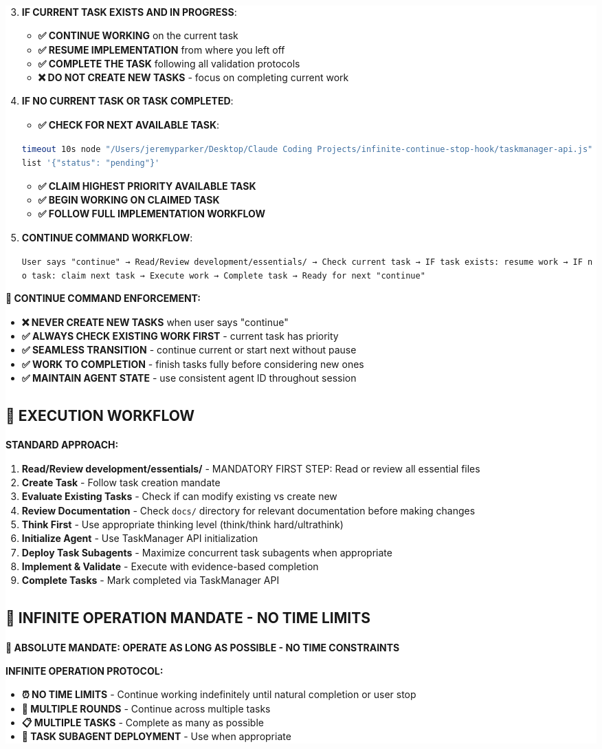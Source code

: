 3. **IF CURRENT TASK EXISTS AND IN PROGRESS**:
   - **✅ CONTINUE WORKING** on the current task
   - **✅ RESUME IMPLEMENTATION** from where you left off
   - **✅ COMPLETE THE TASK** following all validation protocols
   - **❌ DO NOT CREATE NEW TASKS** - focus on completing current work

4. **IF NO CURRENT TASK OR TASK COMPLETED**:
   - **✅ CHECK FOR NEXT AVAILABLE TASK**:
   ```bash
   timeout 10s node "/Users/jeremyparker/Desktop/Claude Coding Projects/infinite-continue-stop-hook/taskmanager-api.js" list '{"status": "pending"}'
   ```
   - **✅ CLAIM HIGHEST PRIORITY AVAILABLE TASK**
   - **✅ BEGIN WORKING ON CLAIMED TASK**
   - **✅ FOLLOW FULL IMPLEMENTATION WORKFLOW**

5. **CONTINUE COMMAND WORKFLOW**:
   ```
   User says "continue" → Read/Review development/essentials/ → Check current task → IF task exists: resume work → IF no task: claim next task → Execute work → Complete task → Ready for next "continue"
   ```

**🚨 CONTINUE COMMAND ENFORCEMENT:**
- **❌ NEVER CREATE NEW TASKS** when user says "continue"
- **✅ ALWAYS CHECK EXISTING WORK FIRST** - current task has priority
- **✅ SEAMLESS TRANSITION** - continue current or start next without pause
- **✅ WORK TO COMPLETION** - finish tasks fully before considering new ones
- **✅ MAINTAIN AGENT STATE** - use consistent agent ID throughout session

## 🚨 EXECUTION WORKFLOW

**STANDARD APPROACH:**
1. **Read/Review development/essentials/** - MANDATORY FIRST STEP: Read or review all essential files
2. **Create Task** - Follow task creation mandate
3. **Evaluate Existing Tasks** - Check if can modify existing vs create new  
4. **Review Documentation** - Check `docs/` directory for relevant documentation before making changes
5. **Think First** - Use appropriate thinking level (think/think hard/ultrathink)
6. **Initialize Agent** - Use TaskManager API initialization
7. **Deploy Task Subagents** - Maximize concurrent task subagents when appropriate
8. **Implement & Validate** - Execute with evidence-based completion
9. **Complete Tasks** - Mark completed via TaskManager API

## 🚨 INFINITE OPERATION MANDATE - NO TIME LIMITS

**🔴 ABSOLUTE MANDATE: OPERATE AS LONG AS POSSIBLE - NO TIME CONSTRAINTS**

**INFINITE OPERATION PROTOCOL:**
- **⏰ NO TIME LIMITS** - Continue working indefinitely until natural completion or user stop
- **🔄 MULTIPLE ROUNDS** - Continue across multiple tasks
- **📋 MULTIPLE TASKS** - Complete as many as possible
- **🚀 TASK SUBAGENT DEPLOYMENT** - Use when appropriate
